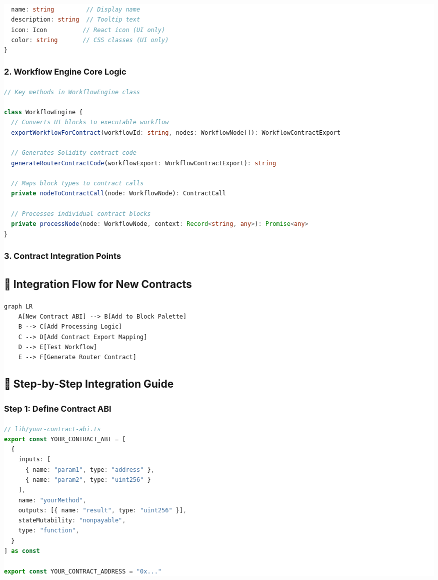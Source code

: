 ```typescript
  name: string         // Display name
  description: string  // Tooltip text
  icon: Icon          // React icon (UI only)
  color: string       // CSS classes (UI only)
}
```

### 2. Workflow Engine Core Logic

```typescript
// Key methods in WorkflowEngine class

class WorkflowEngine {
  // Converts UI blocks to executable workflow
  exportWorkflowForContract(workflowId: string, nodes: WorkflowNode[]): WorkflowContractExport
  
  // Generates Solidity contract code
  generateRouterContractCode(workflowExport: WorkflowContractExport): string
  
  // Maps block types to contract calls
  private nodeToContractCall(node: WorkflowNode): ContractCall
  
  // Processes individual contract blocks
  private processNode(node: WorkflowNode, context: Record<string, any>): Promise<any>
}
```

### 3. Contract Integration Points

## 🔌 Integration Flow for New Contracts

```mermaid
graph LR
    A[New Contract ABI] --> B[Add to Block Palette]
    B --> C[Add Processing Logic]
    C --> D[Add Contract Export Mapping]
    D --> E[Test Workflow]
    E --> F[Generate Router Contract]
```

## 📝 Step-by-Step Integration Guide

### Step 1: Define Contract ABI
```typescript
// lib/your-contract-abi.ts
export const YOUR_CONTRACT_ABI = [
  {
    inputs: [
      { name: "param1", type: "address" },
      { name: "param2", type: "uint256" }
    ],
    name: "yourMethod",
    outputs: [{ name: "result", type: "uint256" }],
    stateMutability: "nonpayable",
    type: "function",
  }
] as const

export const YOUR_CONTRACT_ADDRESS = "0x..."
```

